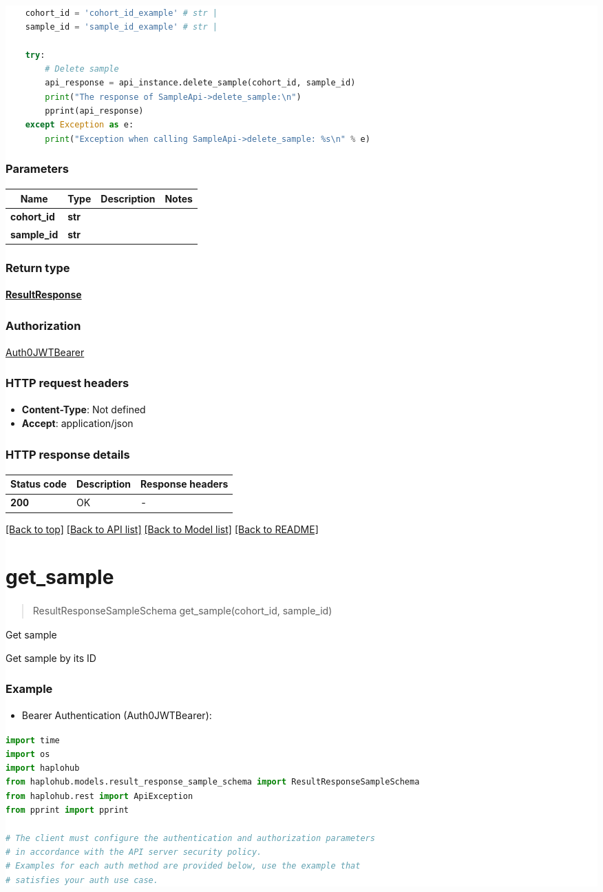 ```python
    cohort_id = 'cohort_id_example' # str | 
    sample_id = 'sample_id_example' # str | 

    try:
        # Delete sample
        api_response = api_instance.delete_sample(cohort_id, sample_id)
        print("The response of SampleApi->delete_sample:\n")
        pprint(api_response)
    except Exception as e:
        print("Exception when calling SampleApi->delete_sample: %s\n" % e)
```



### Parameters

Name | Type | Description  | Notes
------------- | ------------- | ------------- | -------------
 **cohort_id** | **str**|  | 
 **sample_id** | **str**|  | 

### Return type

[**ResultResponse**](ResultResponse.md)

### Authorization

[Auth0JWTBearer](../README.md#Auth0JWTBearer)

### HTTP request headers

 - **Content-Type**: Not defined
 - **Accept**: application/json

### HTTP response details
| Status code | Description | Response headers |
|-------------|-------------|------------------|
**200** | OK |  -  |

[[Back to top]](#) [[Back to API list]](../README.md#documentation-for-api-endpoints) [[Back to Model list]](../README.md#documentation-for-models) [[Back to README]](../README.md)

# **get_sample**
> ResultResponseSampleSchema get_sample(cohort_id, sample_id)

Get sample

Get sample by its ID

### Example

* Bearer Authentication (Auth0JWTBearer):
```python
import time
import os
import haplohub
from haplohub.models.result_response_sample_schema import ResultResponseSampleSchema
from haplohub.rest import ApiException
from pprint import pprint

# The client must configure the authentication and authorization parameters
# in accordance with the API server security policy.
# Examples for each auth method are provided below, use the example that
# satisfies your auth use case.

```